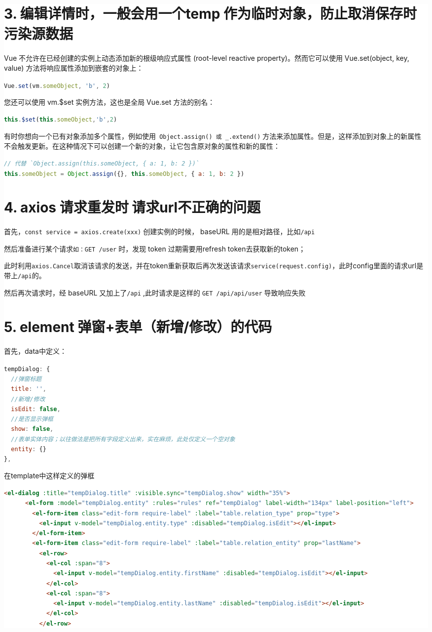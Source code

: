 # 3. 编辑详情时，一般会用一个temp 作为临时对象，防止取消保存时污染源数据

Vue 不允许在已经创建的实例上动态添加新的根级响应式属性 (root-level reactive property)。然而它可以使用 Vue.set(object, key, value) 方法将响应属性添加到嵌套的对象上：
```js
Vue.set(vm.someObject, 'b', 2)
```
您还可以使用 vm.$set 实例方法，这也是全局 Vue.set 方法的别名：
```js
this.$set(this.someObject,'b',2)
```
有时你想向一个已有对象添加多个属性，例如使用` Object.assign() 或 _.extend()` 方法来添加属性。但是，这样添加到对象上的新属性不会触发更新。在这种情况下可以创建一个新的对象，让它包含原对象的属性和新的属性：
```js
// 代替 `Object.assign(this.someObject, { a: 1, b: 2 })`
this.someObject = Object.assign({}, this.someObject, { a: 1, b: 2 })
```

# 4. axios 请求重发时 请求url不正确的问题

首先，`const service = axios.create(xxx)` 创建实例的时候， baseURL 用的是相对路径，比如`/api`

然后准备进行某个请求`如：GET /user` 时，发现 token 过期需要用refresh token去获取新的token；

此时利用`axios.Cancel`取消该请求的发送，并在token重新获取后再次发送该请求`service(request.config)`，此时config里面的请求url是带上`/api`的。

然后再次请求时，经 baseURL 又加上了`/api` ,此时请求是这样的 `GET /api/api/user` 导致响应失败


# 5. element 弹窗+表单（新增/修改）的代码

首先，data中定义：
```js
tempDialog: {
  //弹窗标题
  title: '',
  //新增/修改
  isEdit: false,
  //是否显示弹框
  show: false,
  //表单实体内容；以往做法是把所有字段定义出来，实在麻烦，此处仅定义一个空对象
  entity: {}
},
```

在template中这样定义的弹框
```html
<el-dialog :title="tempDialog.title" :visible.sync="tempDialog.show" width="35%">
      <el-form :model="tempDialog.entity" :rules="rules" ref="tempDialog" label-width="134px" label-position="left">
        <el-form-item class="edit-form require-label" :label="table.relation_type" prop="type">
          <el-input v-model="tempDialog.entity.type" :disabled="tempDialog.isEdit"></el-input>
        </el-form-item>
        <el-form-item class="edit-form require-label" :label="table.relation_entity" prop="lastName">
          <el-row>
            <el-col :span="8">
              <el-input v-model="tempDialog.entity.firstName" :disabled="tempDialog.isEdit"></el-input>
            </el-col>
            <el-col :span="8">
              <el-input v-model="tempDialog.entity.lastName" :disabled="tempDialog.isEdit"></el-input>
            </el-col>
          </el-row>
```